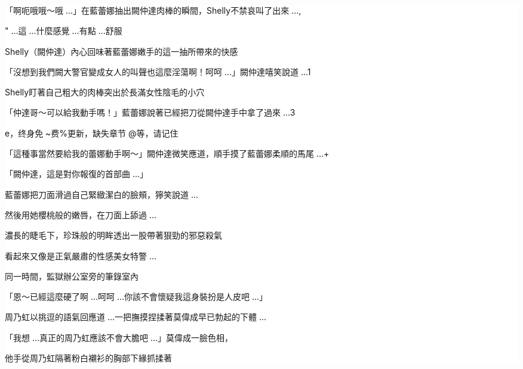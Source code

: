 

「啊呃哦哦～哦 ...」在藍蕾娜抽出闕仲達肉棒的瞬間，Shelly不禁哀叫了出來 ...,



" ...這 ...什麼感覺 ...有點 ...舒服



Shelly（闕仲達）內心回味著藍蕾娜嫩手的這一抽所帶來的快感



「沒想到我們闕大警官變成女人的叫聲也這麼淫蕩啊！呵呵 ...」闕仲達嘻笑說道 ...1



Shelly盯著自己粗大的肉棒突出於長滿女性陰毛的小穴



「仲達哥～可以給我動手嗎！」藍蕾娜說著已經把刀從闕仲達手中拿了過來 ...3

e，终身免 ~费%更新，缺失章节 @等，请记住



「這種事當然要給我的蕾娜動手啊～」闕仲達微笑應道，順手摸了藍蕾娜柔順的馬尾 ...+



「闕仲達，這是對你報復的首部曲 ...」



藍蕾娜把刀面滑過自己緊緻潔白的臉頰，獰笑說道 ...



然後用她櫻桃般的嫩唇，在刀面上舔過 ...



濃長的睫毛下，珍珠般的明眸透出一股帶著狠勁的邪惡殺氣



看起來又像是正氣嚴肅的性感美女特警 ...









同一時間，監獄辦公室旁的筆錄室內





「恩～已經這麼硬了啊 ...呵呵 ...你該不會懷疑我這身裝扮是人皮吧 ...」



周乃虹以挑逗的語氣回應道 ...一把撫摸捏揉著莫偉成早已勃起的下體 ...



「我想 ...真正的周乃虹應該不會大膽吧 ...」莫偉成一臉色相，



他手從周乃虹隔著粉白襯衫的胸部下緣抓揉著

